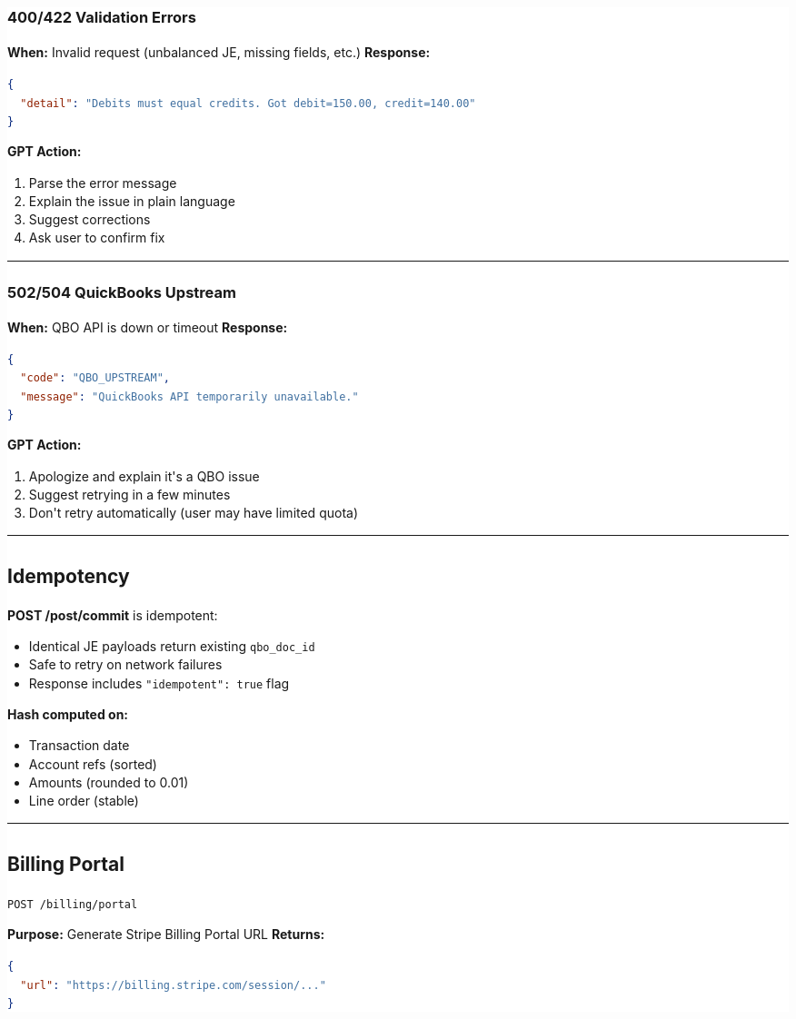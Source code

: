 ### 400/422 Validation Errors
**When:** Invalid request (unbalanced JE, missing fields, etc.)
**Response:**
```json
{
  "detail": "Debits must equal credits. Got debit=150.00, credit=140.00"
}
```

**GPT Action:**
1. Parse the error message
2. Explain the issue in plain language
3. Suggest corrections
4. Ask user to confirm fix

---

### 502/504 QuickBooks Upstream
**When:** QBO API is down or timeout
**Response:**
```json
{
  "code": "QBO_UPSTREAM",
  "message": "QuickBooks API temporarily unavailable."
}
```

**GPT Action:**
1. Apologize and explain it's a QBO issue
2. Suggest retrying in a few minutes
3. Don't retry automatically (user may have limited quota)

---

## Idempotency

**POST /post/commit** is idempotent:
- Identical JE payloads return existing `qbo_doc_id`
- Safe to retry on network failures
- Response includes `"idempotent": true` flag

**Hash computed on:**
- Transaction date
- Account refs (sorted)
- Amounts (rounded to 0.01)
- Line order (stable)

---

## Billing Portal

```
POST /billing/portal
```
**Purpose:** Generate Stripe Billing Portal URL
**Returns:**
```json
{
  "url": "https://billing.stripe.com/session/..."
}
```
